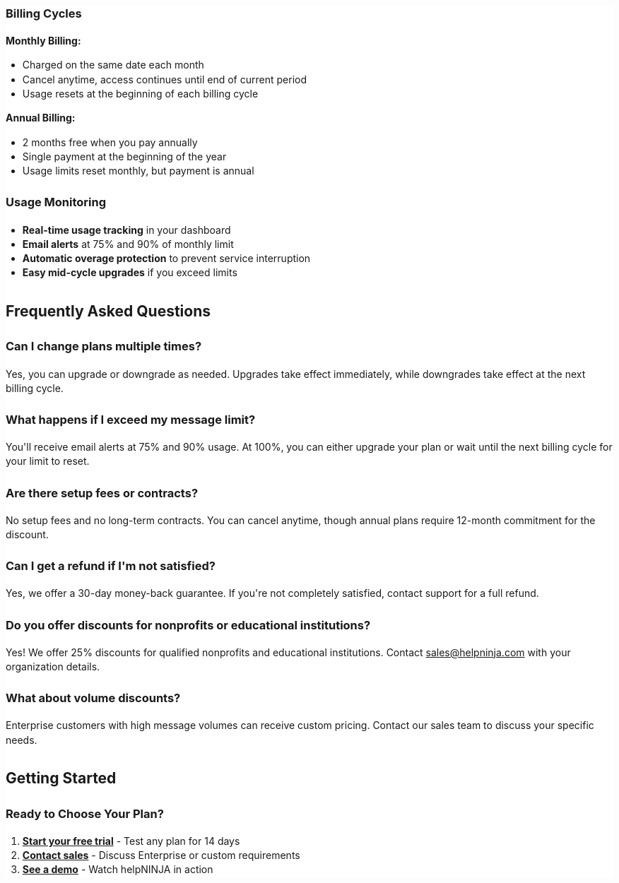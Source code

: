 ### Billing Cycles
**Monthly Billing:**
- Charged on the same date each month
- Cancel anytime, access continues until end of current period
- Usage resets at the beginning of each billing cycle

**Annual Billing:**
- 2 months free when you pay annually
- Single payment at the beginning of the year
- Usage limits reset monthly, but payment is annual

### Usage Monitoring
- **Real-time usage tracking** in your dashboard
- **Email alerts** at 75% and 90% of monthly limit
- **Automatic overage protection** to prevent service interruption
- **Easy mid-cycle upgrades** if you exceed limits

## Frequently Asked Questions

### Can I change plans multiple times?
Yes, you can upgrade or downgrade as needed. Upgrades take effect immediately, while downgrades take effect at the next billing cycle.

### What happens if I exceed my message limit?
You'll receive email alerts at 75% and 90% usage. At 100%, you can either upgrade your plan or wait until the next billing cycle for your limit to reset.

### Are there setup fees or contracts?
No setup fees and no long-term contracts. You can cancel anytime, though annual plans require 12-month commitment for the discount.

### Can I get a refund if I'm not satisfied?
Yes, we offer a 30-day money-back guarantee. If you're not completely satisfied, contact support for a full refund.

### Do you offer discounts for nonprofits or educational institutions?
Yes! We offer 25% discounts for qualified nonprofits and educational institutions. Contact sales@helpninja.com with your organization details.

### What about volume discounts?
Enterprise customers with high message volumes can receive custom pricing. Contact our sales team to discuss your specific needs.

## Getting Started

### Ready to Choose Your Plan?
1. **[Start your free trial](https://helpninja.com/signup)** - Test any plan for 14 days
2. **[Contact sales](mailto:sales@helpninja.com)** - Discuss Enterprise or custom requirements  
3. **[See a demo](../getting-started/demo-examples.md)** - Watch helpNINJA in action
